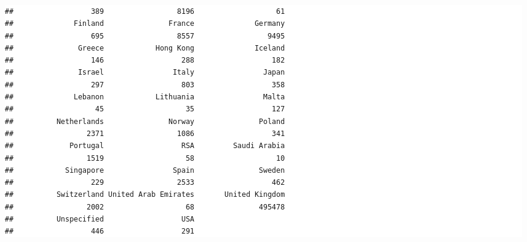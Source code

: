     ##                  389                 8196                   61 
    ##              Finland               France              Germany 
    ##                  695                 8557                 9495 
    ##               Greece            Hong Kong              Iceland 
    ##                  146                  288                  182 
    ##               Israel                Italy                Japan 
    ##                  297                  803                  358 
    ##              Lebanon            Lithuania                Malta 
    ##                   45                   35                  127 
    ##          Netherlands               Norway               Poland 
    ##                 2371                 1086                  341 
    ##             Portugal                  RSA         Saudi Arabia 
    ##                 1519                   58                   10 
    ##            Singapore                Spain               Sweden 
    ##                  229                 2533                  462 
    ##          Switzerland United Arab Emirates       United Kingdom 
    ##                 2002                   68               495478 
    ##          Unspecified                  USA 
    ##                  446                  291
